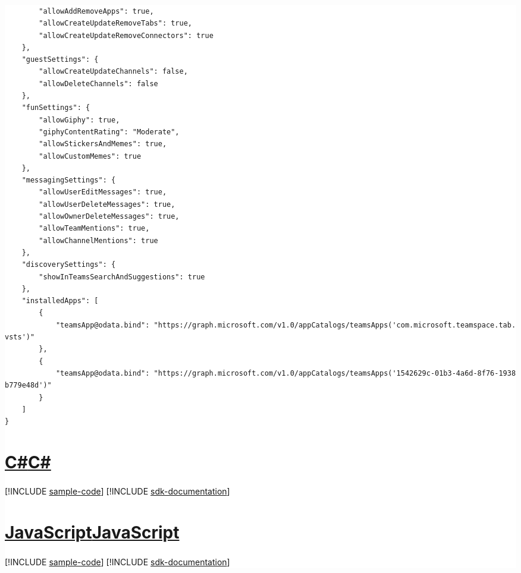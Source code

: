 ```http
        "allowAddRemoveApps": true,
        "allowCreateUpdateRemoveTabs": true,
        "allowCreateUpdateRemoveConnectors": true
    },
    "guestSettings": {
        "allowCreateUpdateChannels": false,
        "allowDeleteChannels": false
    },
    "funSettings": {
        "allowGiphy": true,
        "giphyContentRating": "Moderate",
        "allowStickersAndMemes": true,
        "allowCustomMemes": true
    },
    "messagingSettings": {
        "allowUserEditMessages": true,
        "allowUserDeleteMessages": true,
        "allowOwnerDeleteMessages": true,
        "allowTeamMentions": true,
        "allowChannelMentions": true
    },
    "discoverySettings": {
        "showInTeamsSearchAndSuggestions": true
    },
    "installedApps": [
        {
            "teamsApp@odata.bind": "https://graph.microsoft.com/v1.0/appCatalogs/teamsApps('com.microsoft.teamspace.tab.vsts')"
        },
        {
            "teamsApp@odata.bind": "https://graph.microsoft.com/v1.0/appCatalogs/teamsApps('1542629c-01b3-4a6d-8f76-1938b779e48d')"
        }
    ]
}
```
# <a name="c"></a>[<span data-ttu-id="3b8b6-158">C#</span><span class="sxs-lookup"><span data-stu-id="3b8b6-158">C#</span></span>](#tab/csharp)
[!INCLUDE [sample-code](../includes/snippets/csharp/create-team-post-full-payload-csharp-snippets.md)]
[!INCLUDE [sdk-documentation](../includes/snippets/snippets-sdk-documentation-link.md)]

# <a name="javascript"></a>[<span data-ttu-id="3b8b6-159">JavaScript</span><span class="sxs-lookup"><span data-stu-id="3b8b6-159">JavaScript</span></span>](#tab/javascript)
[!INCLUDE [sample-code](../includes/snippets/javascript/create-team-post-full-payload-javascript-snippets.md)]
[!INCLUDE [sdk-documentation](../includes/snippets/snippets-sdk-documentation-link.md)]
